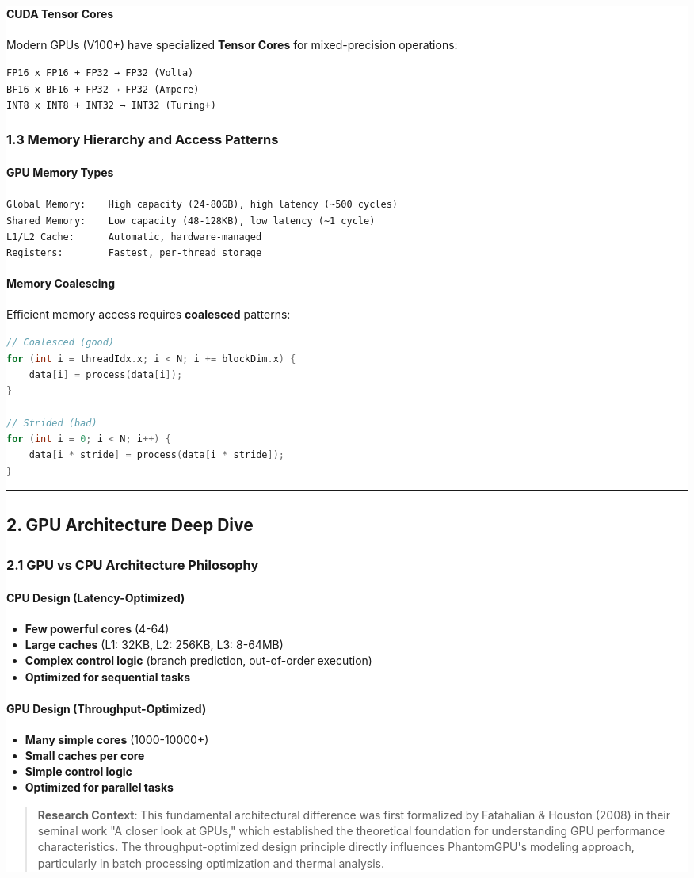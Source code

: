 #### CUDA Tensor Cores
Modern GPUs (V100+) have specialized **Tensor Cores** for mixed-precision operations:
```
FP16 x FP16 + FP32 → FP32 (Volta)
BF16 x BF16 + FP32 → FP32 (Ampere)
INT8 x INT8 + INT32 → INT32 (Turing+)
```

### 1.3 Memory Hierarchy and Access Patterns

#### GPU Memory Types
```
Global Memory:    High capacity (24-80GB), high latency (~500 cycles)
Shared Memory:    Low capacity (48-128KB), low latency (~1 cycle)
L1/L2 Cache:      Automatic, hardware-managed
Registers:        Fastest, per-thread storage
```

#### Memory Coalescing
Efficient memory access requires **coalesced** patterns:
```c++
// Coalesced (good)
for (int i = threadIdx.x; i < N; i += blockDim.x) {
    data[i] = process(data[i]);
}

// Strided (bad)
for (int i = 0; i < N; i++) {
    data[i * stride] = process(data[i * stride]);
}
```

---

## 2. GPU Architecture Deep Dive

### 2.1 GPU vs CPU Architecture Philosophy

#### CPU Design (Latency-Optimized)
- **Few powerful cores** (4-64)
- **Large caches** (L1: 32KB, L2: 256KB, L3: 8-64MB)
- **Complex control logic** (branch prediction, out-of-order execution)
- **Optimized for sequential tasks**

#### GPU Design (Throughput-Optimized)
- **Many simple cores** (1000-10000+)
- **Small caches per core**
- **Simple control logic**
- **Optimized for parallel tasks**

> **Research Context**: This fundamental architectural difference was first formalized by Fatahalian & Houston (2008) in their seminal work "A closer look at GPUs," which established the theoretical foundation for understanding GPU performance characteristics. The throughput-optimized design principle directly influences PhantomGPU's modeling approach, particularly in batch processing optimization and thermal analysis.
